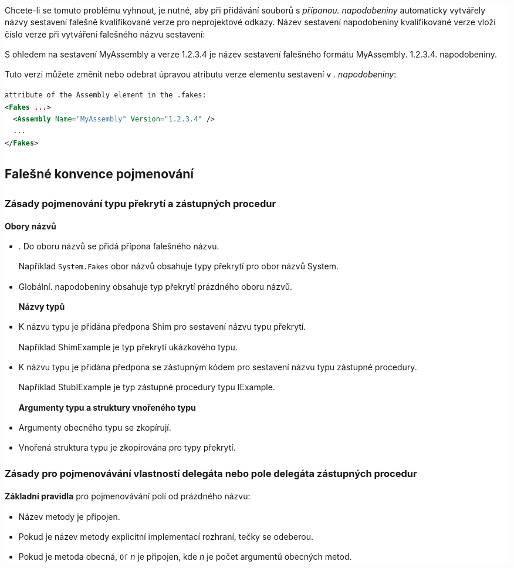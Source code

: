 Chcete-li se tomuto problému vyhnout, je nutné, aby při přidávání souborů s *příponou. napodobeniny* automaticky vytvářely názvy sestavení falešně kvalifikované verze pro neprojektové odkazy. Název sestavení napodobeniny kvalifikované verze vloží číslo verze při vytváření falešného názvu sestavení:

S ohledem na sestavení MyAssembly a verze 1.2.3.4 je název sestavení falešného formátu MyAssembly. 1.2.3.4. napodobeniny.

Tuto verzi můžete změnit nebo odebrat úpravou atributu verze elementu sestavení v *. napodobeniny*:

```xml
attribute of the Assembly element in the .fakes:
<Fakes ...>
  <Assembly Name="MyAssembly" Version="1.2.3.4" />
  ...
</Fakes>
```

## <a name="fakes-naming-conventions"></a>Falešné konvence pojmenování

### <a name="shim-type-and-stub-type-naming-conventions"></a>Zásady pojmenování typu překrytí a zástupných procedur

**Obory názvů**

- . Do oboru názvů se přidá přípona falešného názvu.

   Například `System.Fakes` obor názvů obsahuje typy překrytí pro obor názvů System.

- Globální. napodobeniny obsahuje typ překrytí prázdného oboru názvů.

  **Názvy typů**

- K názvu typu je přidána předpona Shim pro sestavení názvu typu překrytí.

   Například ShimExample je typ překrytí ukázkového typu.

- K názvu typu je přidána předpona se zástupným kódem pro sestavení názvu typu zástupné procedury.

   Například StubIExample je typ zástupné procedury typu IExample.

  **Argumenty typu a struktury vnořeného typu**

- Argumenty obecného typu se zkopírují.

- Vnořená struktura typu je zkopírována pro typy překrytí.

### <a name="shim-delegate-property-or-stub-delegate-field-naming-conventions"></a>Zásady pro pojmenovávání vlastností delegáta nebo pole delegáta zástupných procedur

**Základní pravidla** pro pojmenovávání polí od prázdného názvu:

- Název metody je připojen.

- Pokud je název metody explicitní implementací rozhraní, tečky se odeberou.

- Pokud je metoda obecná, `Of` *n* je připojen, kde *n* je počet argumentů obecných metod.
